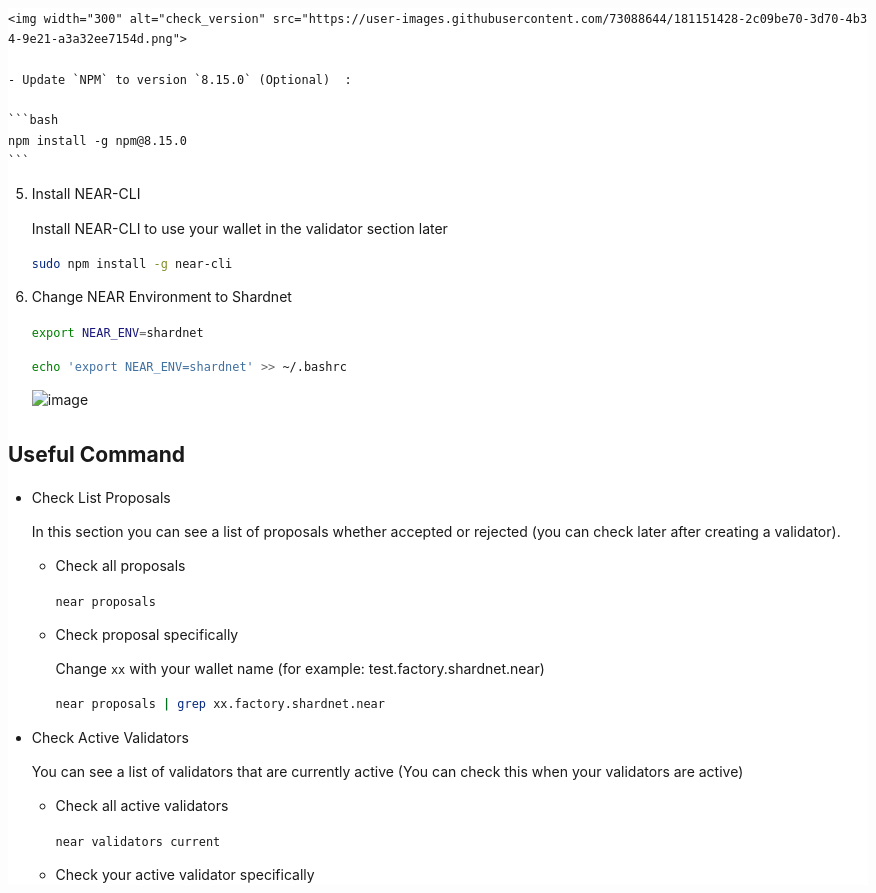     <img width="300" alt="check_version" src="https://user-images.githubusercontent.com/73088644/181151428-2c09be70-3d70-4b34-9e21-a3a32ee7154d.png">
    
    - Update `NPM` to version `8.15.0` (Optional)  :

    ```bash
    npm install -g npm@8.15.0
    ```
    
5. Install NEAR-CLI

    Install NEAR-CLI to use your wallet in the validator section later
    
    ```bash
    sudo npm install -g near-cli
    ```
    
6. Change NEAR Environment to Shardnet

    ```bash
    export NEAR_ENV=shardnet
    ```
    
    ```bash
    echo 'export NEAR_ENV=shardnet' >> ~/.bashrc
    ```
    
    <img width="700" alt="image" src="https://user-images.githubusercontent.com/73088644/181152090-2ca4fd50-22fe-4598-bce8-5425378495a6.png">
    

## Useful Command

- Check List Proposals

    In this section you can see a list of proposals whether accepted or rejected (you can check later after creating a validator).
    
    - Check all proposals
        
        ```bash
        near proposals
        ```
    
    - Check proposal specifically

        Change `xx` with your wallet name (for example: test.factory.shardnet.near)
        
        ```bash
        near proposals | grep xx.factory.shardnet.near
        ```
     
- Check Active Validators
        
    You can see a list of validators that are currently active (You can check this when your validators are active)
    
    - Check all active validators
        
         ```bash
        near validators current
        ```
    - Check your active validator specifically
    